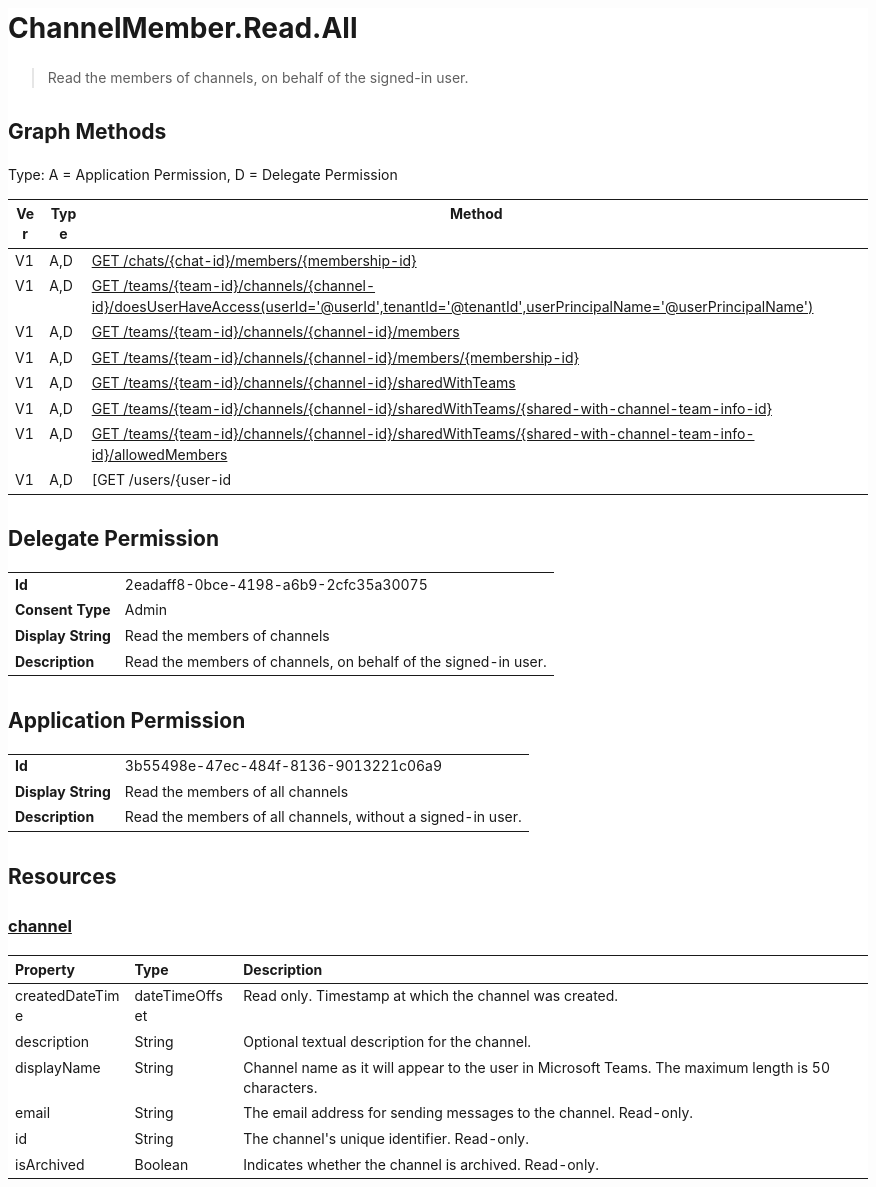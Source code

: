 # ChannelMember.Read.All

> Read the members of channels, on behalf of the signed-in user.
## Graph Methods

Type: A = Application Permission, D = Delegate Permission

|Ver|Type|Method|
|-------|----|------|
|V1|A,D|[GET /chats/{chat-id}/members/{membership-id}](https://docs.microsoft.com/graph/api/chat-get-members?view=graph-rest-1.0&tabs=http)|
|V1|A,D|[GET /teams/{team-id}/channels/{channel-id}/doesUserHaveAccess(userId='@userId',tenantId='@tenantId',userPrincipalName='@userPrincipalName')](https://docs.microsoft.com/graph/api/channel-doesuserhaveaccess?view=graph-rest-1.0&tabs=http)|
|V1|A,D|[GET /teams/{team-id}/channels/{channel-id}/members](https://docs.microsoft.com/graph/api/channel-list-members?view=graph-rest-1.0&tabs=http)|
|V1|A,D|[GET /teams/{team-id}/channels/{channel-id}/members/{membership-id}](https://docs.microsoft.com/graph/api/channel-get-members?view=graph-rest-1.0&tabs=http)|
|V1|A,D|[GET /teams/{team-id}/channels/{channel-id}/sharedWithTeams](https://docs.microsoft.com/graph/api/sharedwithchannelteaminfo-list?view=graph-rest-1.0&tabs=http)|
|V1|A,D|[GET /teams/{team-id}/channels/{channel-id}/sharedWithTeams/{shared-with-channel-team-info-id}](https://docs.microsoft.com/graph/api/sharedwithchannelteaminfo-get?view=graph-rest-1.0&tabs=http)|
|V1|A,D|[GET /teams/{team-id}/channels/{channel-id}/sharedWithTeams/{shared-with-channel-team-info-id}/allowedMembers](https://docs.microsoft.com/graph/api/sharedwithchannelteaminfo-list-allowedmembers?view=graph-rest-1.0&tabs=http)|
|V1|A,D|[GET /users/{user-id | user-principal-name}/chats/{chat-id}/members/{membership-id}](https://docs.microsoft.com/graph/api/chat-get-members?view=graph-rest-1.0&tabs=http)|
## Delegate Permission
|||
|-|-|
|**Id**|2eadaff8-0bce-4198-a6b9-2cfc35a30075|
|**Consent Type**|Admin|
|**Display String**|Read the members of channels|
|**Description**|Read the members of channels, on behalf of the signed-in user.|
## Application Permission
|||
|-|-|
|**Id**|3b55498e-47ec-484f-8136-9013221c06a9|
|**Display String**|Read the members of all channels|
|**Description**|Read the members of all channels, without a signed-in user.|
## Resources
### [channel ](https://docs.microsoft.com/graph/api/resources/channel?view=graph-rest-1.0&tabs=http)
| Property   | Type |Description|
|:---------------|:--------|:----------|
|createdDateTime|dateTimeOffset|Read only. Timestamp at which the channel was created.|
|description|String|Optional textual description for the channel.|
|displayName|String|Channel name as it will appear to the user in Microsoft Teams. The maximum length is 50 characters.|
|email|String| The email address for sending messages to the channel. Read-only.|
|id|String|The channel's unique identifier. Read-only.|
|isArchived| Boolean | Indicates whether the channel is archived. Read-only. |